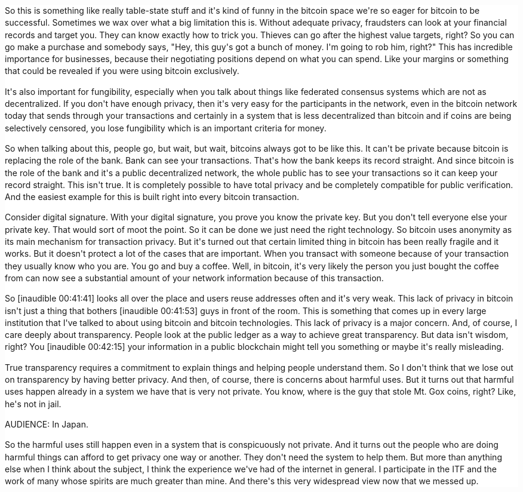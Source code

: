 So this is something like really table-state stuff and it's kind of funny in the bitcoin space we're so eager for bitcoin to be successful.  Sometimes we wax over what a big limitation this is.  Without adequate privacy, fraudsters can look at your financial records and target you.  They can know exactly how to trick you.  Thieves can go after the highest value targets, right?  So you can go make a purchase and somebody says, "Hey, this guy's got a bunch of money.  I'm going to rob him, right?"
This has incredible importance for businesses, because their negotiating positions depend on what you can spend.  Like your margins or something that could be revealed if you were using bitcoin exclusively.

It's also important for fungibility, especially when you talk about things like federated consensus systems which are not as decentralized.  If you don't have enough privacy, then it's very easy for the participants in the network, even in the bitcoin network today that sends through your transactions and certainly in a system that is less decentralized than bitcoin and if coins are being selectively censored, you lose fungibility which is an important criteria for money.

So when talking about this, people go, but wait, but wait, bitcoins always got to be like this.  It can't be private because bitcoin is replacing the role of the bank.  Bank can see your transactions.  That's how the bank keeps its record straight.  And since bitcoin is the role of the bank and it's a public decentralized network, the whole public has to see your transactions so it can keep your record straight.  This isn't true.  It is completely possible to have total privacy and be completely compatible for public verification.  And the easiest example for this is built right into every bitcoin transaction.

Consider digital signature.  With your digital signature, you prove you know the private key.  But you don't tell everyone else your private key.  That would sort of moot the point.  So it can be done we just need the right technology.  So bitcoin uses anonymity as its main mechanism for transaction privacy.  But it's turned out that certain limited thing in bitcoin has been really fragile and it works.  But it doesn't protect a lot of the cases that are important.  When you transact with someone because of your transaction they usually know who you are.  You go and buy a coffee.  Well, in bitcoin, it's very likely the person you just bought the coffee from can now see a substantial amount of your network information because of this transaction.

So [inaudible 00:41:41] looks all over the place and users reuse addresses often and it's very weak.  This lack of privacy in bitcoin isn't just a thing that bothers [inaudible 00:41:53] guys in front of the room.  This is something that comes up in every large  institution that I've talked to about using bitcoin and bitcoin technologies.  This lack of privacy is a major concern.  And, of course, I care deeply about transparency.  People look at the public ledger as a way to achieve great transparency.  But data isn't wisdom, right?  You [inaudible 00:42:15] your information in a public blockchain might tell you something or maybe it's really misleading.

True transparency requires a commitment to explain things and helping people understand them. So I don't think that we lose out on transparency by having better privacy.  And then, of course, there is concerns about harmful uses.  But it turns out that harmful uses happen already in a system we have that is very not private.  You know, where is the guy that stole Mt. Gox coins, right?  Like, he's not in jail.

AUDIENCE:	In Japan.

So the harmful uses still happen even in a system that is conspicuously not private.  And it turns out the people who are doing harmful things can afford to get privacy one way or another.  They don't need the system to help them.  But more than anything else when I think about the subject, I think the experience we've had of the internet in general.  I participate in the ITF and the work of many whose spirits are much greater than mine.  And there's this very widespread view now that we messed up.
